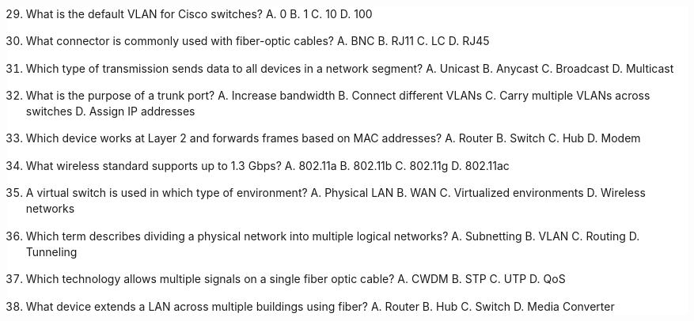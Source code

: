 29. What is the default VLAN for Cisco switches?
A. 0
B. 1
C. 10
D. 100

30. What connector is commonly used with fiber-optic cables?
A. BNC
B. RJ11
C. LC
D. RJ45

31. Which type of transmission sends data to all devices in a network segment?
A. Unicast
B. Anycast
C. Broadcast
D. Multicast

32. What is the purpose of a trunk port?
A. Increase bandwidth
B. Connect different VLANs
C. Carry multiple VLANs across switches
D. Assign IP addresses

33. Which device works at Layer 2 and forwards frames based on MAC addresses?
A. Router
B. Switch
C. Hub
D. Modem

34. What wireless standard supports up to 1.3 Gbps?
A. 802.11a
B. 802.11b
C. 802.11g
D. 802.11ac

35. A virtual switch is used in which type of environment?
A. Physical LAN
B. WAN
C. Virtualized environments
D. Wireless networks

36. Which term describes dividing a physical network into multiple logical networks?
A. Subnetting
B. VLAN
C. Routing
D. Tunneling

37. Which technology allows multiple signals on a single fiber optic cable?
A. CWDM
B. STP
C. UTP
D. QoS

38. What device extends a LAN across multiple buildings using fiber?
A. Router
B. Hub
C. Switch
D. Media Converter
